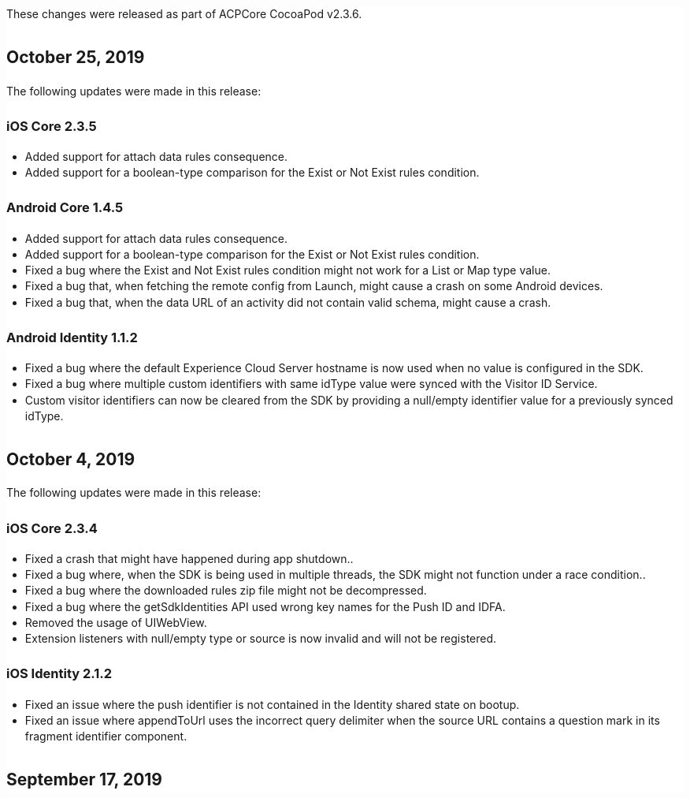 These changes were released as part of ACPCore CocoaPod v2.3.6.

## October 25, 2019

The following updates were made in this release:

### iOS Core 2.3.5

* Added support for attach data rules consequence.
* Added support for a boolean-type comparison for the Exist or Not Exist rules condition.

### Android Core 1.4.5

* Added support for attach data rules consequence.
* Added support for a boolean-type comparison for the Exist or Not Exist rules condition.
* Fixed a bug where the Exist and Not Exist rules condition might not work for a List or Map type value.
* Fixed a bug that, when fetching the remote config from Launch, might cause a crash on some Android devices.
* Fixed a bug that, when the data URL of an activity did not contain valid schema, might cause a crash.

### Android Identity 1.1.2

* Fixed a bug where the default Experience Cloud Server hostname is now used when no value is configured in the SDK.
* Fixed a bug where multiple custom identifiers with same idType value were synced with the Visitor ID Service.
* Custom visitor identifiers can now be cleared from the SDK by providing a null/empty identifier value for a previously synced idType.

## October 4, 2019

The following updates were made in this release:

### iOS Core 2.3.4

* Fixed a crash that might have happened during app shutdown..    
* Fixed a bug where, when the SDK is being used in multiple threads, the SDK might not function under a race condition..    
* Fixed a bug where the downloaded rules zip file might not be decompressed.    
* Fixed a bug where the getSdkIdentities API used wrong key names for the Push ID and IDFA.    
* Removed the usage of UIWebView.    
* Extension listeners with null/empty type or source is now invalid and will not be registered.    

### iOS Identity 2.1.2

* Fixed an issue where the push identifier is not contained in the Identity shared state on bootup.    
* Fixed an issue where appendToUrl uses the incorrect query delimiter when the source URL contains a question mark in its fragment identifier component.

## September 17, 2019
